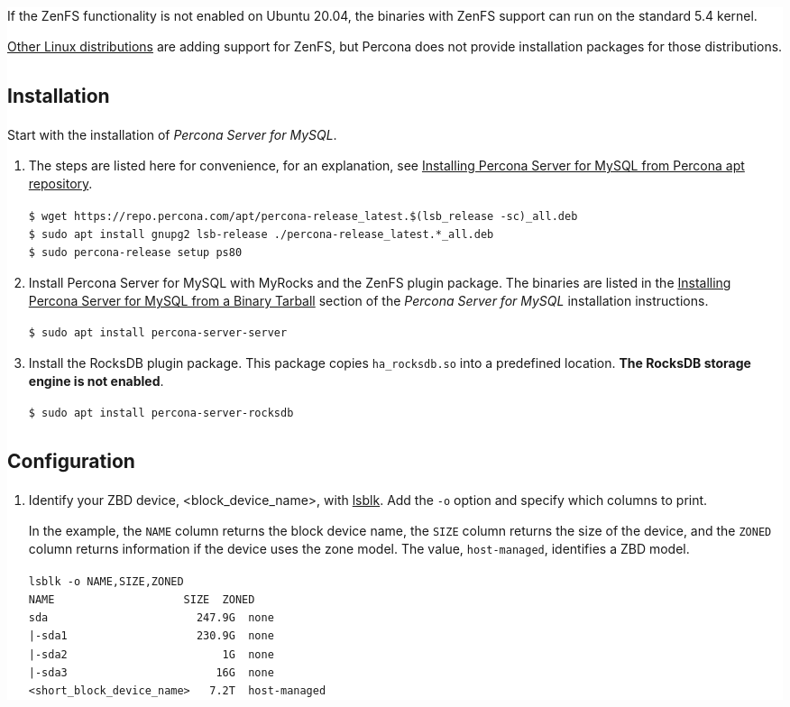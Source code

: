 If the ZenFS functionality is not enabled on Ubuntu 20.04, the binaries with ZenFS support can run on the standard 5.4 kernel.

[Other Linux distributions](https://zonedstorage.io/docs/distributions/linux/) are adding support for ZenFS, but Percona does not provide installation packages for those distributions.

## Installation

Start with the installation of *Percona Server for MySQL*.

1. The steps are listed here for convenience, for an explanation, see [Installing Percona Server for MySQL from Percona apt repository](../installation/apt_repo.md#apt-install).

    ```shell
    $ wget https://repo.percona.com/apt/percona-release_latest.$(lsb_release -sc)_all.deb
    $ sudo apt install gnupg2 lsb-release ./percona-release_latest.*_all.deb
    $ sudo percona-release setup ps80
    ```

2. Install Percona Server for MySQL with MyRocks and the ZenFS plugin package. The binaries are listed in the [Installing Percona Server for MySQL from a Binary Tarball](../installation.md#installing-from-binary-tarball) section of the *Percona Server for MySQL* installation instructions.

    ```shell
    $ sudo apt install percona-server-server
    ```

3. Install the RocksDB plugin package. This package copies `ha_rocksdb.so` into a predefined location. **The RocksDB storage engine is not enabled**.

    ```shell
    $ sudo apt install percona-server-rocksdb
    ```

## Configuration

1. Identify your ZBD device, <block_device_name>, with [lsblk](https://manpages.debian.org/stretch/util-linux/lsblk.8.en.html). Add the `-o` option and specify which columns to print.

    In the example, the `NAME` column returns the block device name, the `SIZE` column returns the size of the device, and the `ZONED` column returns information if the device uses the zone model. The value, `host-managed`, identifies a ZBD model.

    ```shell
    lsblk -o NAME,SIZE,ZONED
    NAME                    SIZE  ZONED
    sda                       247.9G  none
    |-sda1                    230.9G  none
    |-sda2                        1G  none
    |-sda3                       16G  none
    <short_block_device_name>   7.2T  host-managed
    ```
